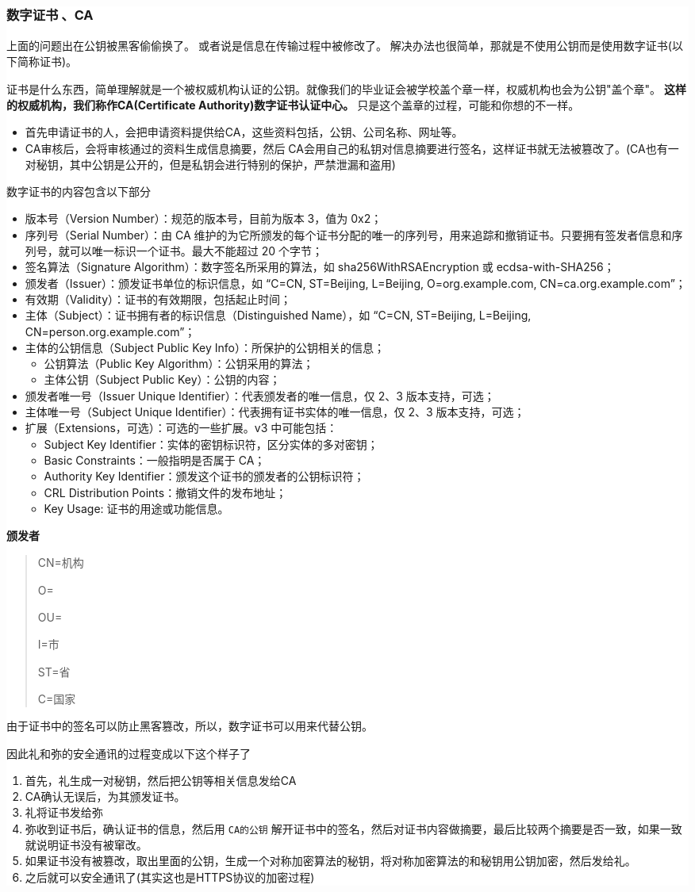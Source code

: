 ### 数字证书 、CA

上面的问题出在公钥被黑客偷偷换了。  或者说是信息在传输过程中被修改了。 解决办法也很简单，那就是不使用公钥而是使用数字证书(以下简称证书)。

证书是什么东西，简单理解就是一个被权威机构认证的公钥。就像我们的毕业证会被学校盖个章一样，权威机构也会为公钥"盖个章"。 **这样的权威机构，我们称作CA(Certificate Authority)数字证书认证中心。** 只是这个盖章的过程，可能和你想的不一样。

- 首先申请证书的人，会把申请资料提供给CA，这些资料包括，公钥、公司名称、网址等。
- CA审核后，会将审核通过的资料生成信息摘要，然后 CA会用自己的私钥对信息摘要进行签名，这样证书就无法被篡改了。(CA也有一对秘钥，其中公钥是公开的，但是私钥会进行特别的保护，严禁泄漏和盗用)

数字证书的内容包含以下部分

- 版本号（Version Number）：规范的版本号，目前为版本 3，值为 0x2；
- 序列号（Serial Number）：由 CA 维护的为它所颁发的每个证书分配的唯一的序列号，用来追踪和撤销证书。只要拥有签发者信息和序列号，就可以唯一标识一个证书。最大不能超过 20 个字节；
- 签名算法（Signature Algorithm）：数字签名所采用的算法，如 sha256WithRSAEncryption 或 ecdsa-with-SHA256；
- 颁发者（Issuer）：颁发证书单位的标识信息，如 “C=CN, ST=Beijing, L=Beijing, O=org.example.com, CN=ca.org.example.com”；
- 有效期（Validity）：证书的有效期限，包括起止时间；
- 主体（Subject）：证书拥有者的标识信息（Distinguished Name），如 “C=CN, ST=Beijing, L=Beijing, CN=person.org.example.com”；
- 主体的公钥信息（Subject Public Key Info）：所保护的公钥相关的信息；
  - 公钥算法（Public Key Algorithm）：公钥采用的算法；
  - 主体公钥（Subject Public Key）：公钥的内容；
- 颁发者唯一号（Issuer Unique Identifier）：代表颁发者的唯一信息，仅 2、3 版本支持，可选；
- 主体唯一号（Subject Unique Identifier）：代表拥有证书实体的唯一信息，仅 2、3 版本支持，可选；
- 扩展（Extensions，可选）：可选的一些扩展。v3 中可能包括：
  - Subject Key Identifier：实体的密钥标识符，区分实体的多对密钥；
  - Basic Constraints：一般指明是否属于 CA；
  - Authority Key Identifier：颁发这个证书的颁发者的公钥标识符；
  - CRL Distribution Points：撤销文件的发布地址；
  - Key Usage: 证书的用途或功能信息。

**颁发者**

> CN=机构
>
> O=
>
> OU=
>
> I=市
>
> ST=省
>
> C=国家

由于证书中的签名可以防止黑客篡改，所以，数字证书可以用来代替公钥。

因此礼和弥的安全通讯的过程变成以下这个样子了

1. 首先，礼生成一对秘钥，然后把公钥等相关信息发给CA
2. CA确认无误后，为其颁发证书。
3. 礼将证书发给弥
4. 弥收到证书后，确认证书的信息，然后用 `CA的公钥` 解开证书中的签名，然后对证书内容做摘要，最后比较两个摘要是否一致，如果一致就说明证书没有被窜改。
5. 如果证书没有被篡改，取出里面的公钥，生成一个对称加密算法的秘钥，将对称加密算法的和秘钥用公钥加密，然后发给礼。
6. 之后就可以安全通讯了(其实这也是HTTPS协议的加密过程)
